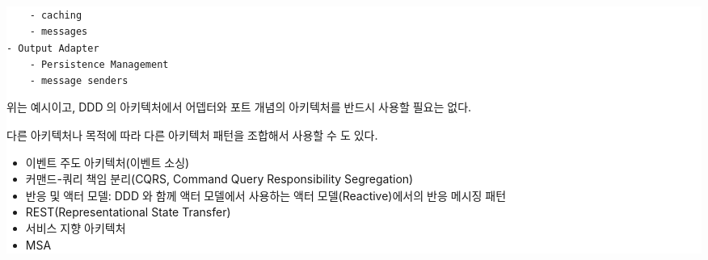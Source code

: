 ```text
    - caching
    - messages
- Output Adapter
    - Persistence Management
    - message senders
```

위는 예시이고, DDD 의 아키텍처에서 어뎁터와 포트 개념의 아키텍처를 반드시 사용할 필요는 없다.

다른 아키텍처나 목적에 따라 다른 아키텍처 패턴을 조합해서 사용할 수 도 있다.

- 이벤트 주도 아키텍처(이벤트 소싱)
- 커맨드-쿼리 책임 분리(CQRS, Command Query Responsibility Segregation)
- 반응 및 액터 모델: DDD 와 함께 액터 모델에서 사용하는 액터 모델(Reactive)에서의 반응 메시징 패턴
- REST(Representational State Transfer)
- 서비스 지향 아키텍처
- MSA
